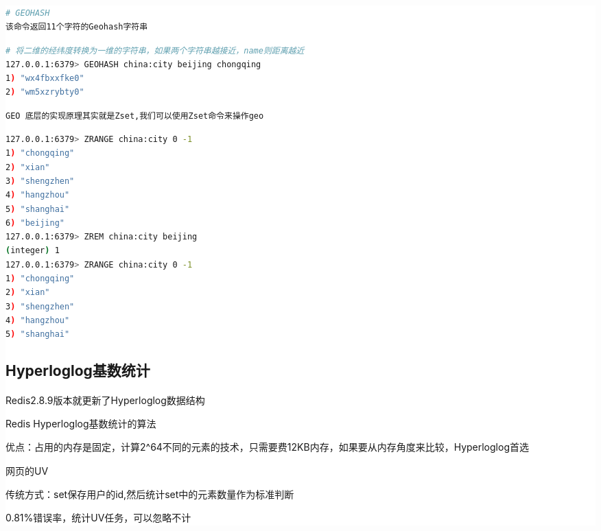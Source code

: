 ```bash
```



```bash
# GEOHASH
该命令返回11个字符的Geohash字符串
```



```bash
# 将二维的经纬度转换为一维的字符串，如果两个字符串越接近，name则距离越近
127.0.0.1:6379> GEOHASH china:city beijing chongqing
1) "wx4fbxxfke0"
2) "wm5xzrybty0"
```



```bash
GEO 底层的实现原理其实就是Zset,我们可以使用Zset命令来操作geo
```



```bash
127.0.0.1:6379> ZRANGE china:city 0 -1
1) "chongqing"
2) "xian"
3) "shengzhen"
4) "hangzhou"
5) "shanghai"
6) "beijing"
127.0.0.1:6379> ZREM china:city beijing
(integer) 1
127.0.0.1:6379> ZRANGE china:city 0 -1
1) "chongqing"
2) "xian"
3) "shengzhen"
4) "hangzhou"
5) "shanghai"
```

## Hyperloglog基数统计

Redis2.8.9版本就更新了Hyperloglog数据结构

Redis Hyperloglog基数统计的算法

优点：占用的内存是固定，计算2^64不同的元素的技术，只需要费12KB内存，如果要从内存角度来比较，Hyperloglog首选



网页的UV

传统方式：set保存用户的id,然后统计set中的元素数量作为标准判断

0.81%错误率，统计UV任务，可以忽略不计

